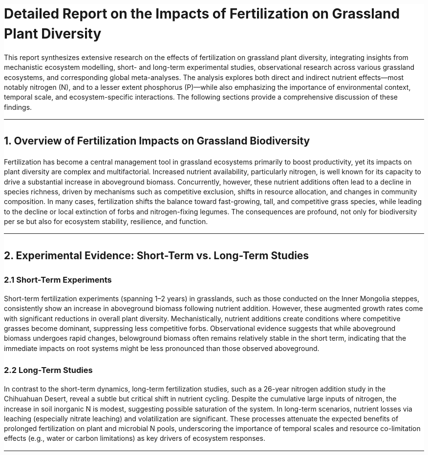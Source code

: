 # Detailed Report on the Impacts of Fertilization on Grassland Plant Diversity

This report synthesizes extensive research on the effects of fertilization on grassland plant diversity, integrating insights from mechanistic ecosystem modelling, short- and long-term experimental studies, observational research across various grassland ecosystems, and corresponding global meta-analyses. The analysis explores both direct and indirect nutrient effects—most notably nitrogen (N), and to a lesser extent phosphorus (P)—while also emphasizing the importance of environmental context, temporal scale, and ecosystem-specific interactions. The following sections provide a comprehensive discussion of these findings.

---

## 1. Overview of Fertilization Impacts on Grassland Biodiversity

Fertilization has become a central management tool in grassland ecosystems primarily to boost productivity, yet its impacts on plant diversity are complex and multifactorial. Increased nutrient availability, particularly nitrogen, is well known for its capacity to drive a substantial increase in aboveground biomass. Concurrently, however, these nutrient additions often lead to a decline in species richness, driven by mechanisms such as competitive exclusion, shifts in resource allocation, and changes in community composition. In many cases, fertilization shifts the balance toward fast-growing, tall, and competitive grass species, while leading to the decline or local extinction of forbs and nitrogen-fixing legumes. The consequences are profound, not only for biodiversity per se but also for ecosystem stability, resilience, and function.

---

## 2. Experimental Evidence: Short-Term vs. Long-Term Studies

### 2.1 Short-Term Experiments

Short-term fertilization experiments (spanning 1–2 years) in grasslands, such as those conducted on the Inner Mongolia steppes, consistently show an increase in aboveground biomass following nutrient addition. However, these augmented growth rates come with significant reductions in overall plant diversity. Mechanistically, nutrient additions create conditions where competitive grasses become dominant, suppressing less competitive forbs. Observational evidence suggests that while aboveground biomass undergoes rapid changes, belowground biomass often remains relatively stable in the short term, indicating that the immediate impacts on root systems might be less pronounced than those observed aboveground.

### 2.2 Long-Term Studies

In contrast to the short-term dynamics, long-term fertilization studies, such as a 26-year nitrogen addition study in the Chihuahuan Desert, reveal a subtle but critical shift in nutrient cycling. Despite the cumulative large inputs of nitrogen, the increase in soil inorganic N is modest, suggesting possible saturation of the system. In long-term scenarios, nutrient losses via leaching (especially nitrate leaching) and volatilization are significant. These processes attenuate the expected benefits of prolonged fertilization on plant and microbial N pools, underscoring the importance of temporal scales and resource co-limitation effects (e.g., water or carbon limitations) as key drivers of ecosystem responses.

---